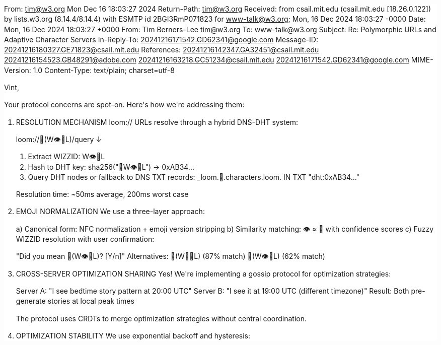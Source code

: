 
From: tim@w3.org Mon Dec 16 18:03:27 2024
Return-Path: <tim@w3.org>
Received: from csail.mit.edu (csail.mit.edu [18.26.0.122])
        by lists.w3.org (8.14.4/8.14.4) with ESMTP id 2BGI3RmP071823
        for <www-talk@w3.org>; Mon, 16 Dec 2024 18:03:27 -0000
Date: Mon, 16 Dec 2024 18:03:27 +0000
From: Tim Berners-Lee <tim@w3.org>
To: www-talk@w3.org
Subject: Re: Polymorphic URLs and Adaptive Character Servers
In-Reply-To: <20241216171542.GD62341@google.com>
Message-ID: <20241216180327.GE71823@csail.mit.edu>
References: <20241216142347.GA32451@csail.mit.edu>
           <20241216154523.GB48291@adobe.com>
           <20241216163218.GC51234@csail.mit.edu>
           <20241216171542.GD62341@google.com>
MIME-Version: 1.0
Content-Type: text/plain; charset=utf-8

Vint,

Your protocol concerns are spot-on. Here's how we're addressing them:

1. RESOLUTION MECHANISM
   loom:// URLs resolve through a hybrid DNS-DHT system:
   
   loom://🦉(W👁️🌲L)/query
   ↓
   1. Extract WIZZID: W👁️🌲L
   2. Hash to DHT key: sha256("🦉W👁️🌲L") → 0xAB34...
   3. Query DHT nodes or fallback to DNS TXT records:
      _loom.🦉.characters.loom. IN TXT "dht:0xAB34..."
   
   Resolution time: ~50ms average, 200ms worst case

2. EMOJI NORMALIZATION
   We use a three-layer approach:
   
   a) Canonical form: NFC normalization + emoji version stripping
   b) Similarity matching: 👁️ ≈ 👀 with confidence scores
   c) Fuzzy WIZZID resolution with user confirmation:
      
      "Did you mean 🦉(W👁️🌲L)? [Y/n]"
      Alternatives: 🦉(W👀🌳L) (87% match)
                   🦊(W👁️🌲L) (62% match)

3. CROSS-SERVER OPTIMIZATION SHARING
   Yes! We're implementing a gossip protocol for optimization strategies:
   
   Server A: "I see bedtime story pattern at 20:00 UTC"
   Server B: "I see it at 19:00 UTC (different timezone)"
   Result: Both pre-generate stories at local peak times
   
   The protocol uses CRDTs to merge optimization strategies without
   central coordination.

4. OPTIMIZATION STABILITY
   We use exponential backoff and hysteresis:
   